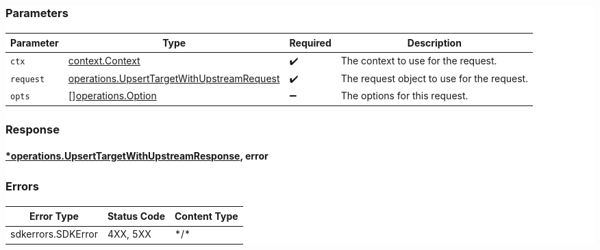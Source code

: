 ```go
```

### Parameters

| Parameter                                                                                                | Type                                                                                                     | Required                                                                                                 | Description                                                                                              |
| -------------------------------------------------------------------------------------------------------- | -------------------------------------------------------------------------------------------------------- | -------------------------------------------------------------------------------------------------------- | -------------------------------------------------------------------------------------------------------- |
| `ctx`                                                                                                    | [context.Context](https://pkg.go.dev/context#Context)                                                    | :heavy_check_mark:                                                                                       | The context to use for the request.                                                                      |
| `request`                                                                                                | [operations.UpsertTargetWithUpstreamRequest](../../models/operations/upserttargetwithupstreamrequest.md) | :heavy_check_mark:                                                                                       | The request object to use for the request.                                                               |
| `opts`                                                                                                   | [][operations.Option](../../models/operations/option.md)                                                 | :heavy_minus_sign:                                                                                       | The options for this request.                                                                            |

### Response

**[*operations.UpsertTargetWithUpstreamResponse](../../models/operations/upserttargetwithupstreamresponse.md), error**

### Errors

| Error Type         | Status Code        | Content Type       |
| ------------------ | ------------------ | ------------------ |
| sdkerrors.SDKError | 4XX, 5XX           | \*/\*              |